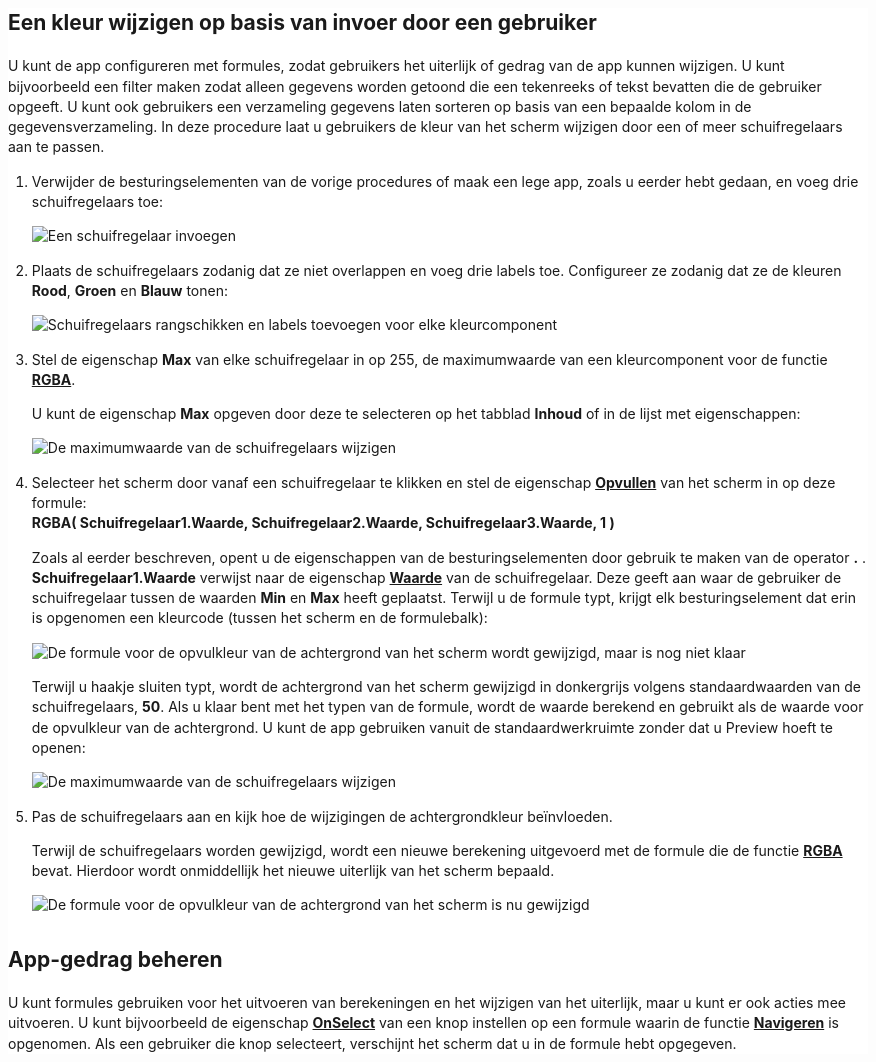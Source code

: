 ## <a name="change-a-color-based-on-user-input"></a>Een kleur wijzigen op basis van invoer door een gebruiker
U kunt de app configureren met formules, zodat gebruikers het uiterlijk of gedrag van de app kunnen wijzigen. U kunt bijvoorbeeld een filter maken zodat alleen gegevens worden getoond die een tekenreeks of tekst bevatten die de gebruiker opgeeft. U kunt ook gebruikers een verzameling gegevens laten sorteren op basis van een bepaalde kolom in de gegevensverzameling. In deze procedure laat u gebruikers de kleur van het scherm wijzigen door een of meer schuifregelaars aan te passen.

1. Verwijder de besturingselementen van de vorige procedures of maak een lege app, zoals u eerder hebt gedaan, en voeg drie schuifregelaars toe:
   
    ![Een schuifregelaar invoegen](./media/working-with-formulas/insert-slider.png)
2. Plaats de schuifregelaars zodanig dat ze niet overlappen en voeg drie labels toe. Configureer ze zodanig dat ze de kleuren **Rood**, **Groen** en **Blauw** tonen:
   
    ![Schuifregelaars rangschikken en labels toevoegen voor elke kleurcomponent](./media/working-with-formulas/three-sliders.png)
3. Stel de eigenschap **Max** van elke schuifregelaar in op 255, de maximumwaarde van een kleurcomponent voor de functie **[RGBA](functions/function-colors.md)**.
   
    U kunt de eigenschap **Max** opgeven door deze te selecteren op het tabblad **Inhoud** of in de lijst met eigenschappen:
   
    ![De maximumwaarde van de schuifregelaars wijzigen](./media/working-with-formulas/three-sliders-max.png)
4. Selecteer het scherm door vanaf een schuifregelaar te klikken en stel de eigenschap **[Opvullen](controls/properties-color-border.md)** van het scherm in op deze formule:<br>**RGBA( Schuifregelaar1.Waarde, Schuifregelaar2.Waarde, Schuifregelaar3.Waarde, 1 )**
   
    Zoals al eerder beschreven, opent u de eigenschappen van de besturingselementen door gebruik te maken van de operator **.** .  **Schuifregelaar1.Waarde** verwijst naar de eigenschap **[Waarde](controls/properties-core.md)** van de schuifregelaar. Deze geeft aan waar de gebruiker de schuifregelaar tussen de waarden **Min** en **Max** heeft geplaatst. Terwijl u de formule typt, krijgt elk besturingselement dat erin is opgenomen een kleurcode (tussen het scherm en de formulebalk):
   
    ![De formule voor de opvulkleur van de achtergrond van het scherm wordt gewijzigd, maar is nog niet klaar](./media/working-with-formulas/three-sliders-partial-rgba.png)
   
    Terwijl u haakje sluiten typt, wordt de achtergrond van het scherm gewijzigd in donkergrijs volgens standaardwaarden van de schuifregelaars, **50**. Als u klaar bent met het typen van de formule, wordt de waarde berekend en gebruikt als de waarde voor de opvulkleur van de achtergrond. U kunt de app gebruiken vanuit de standaardwerkruimte zonder dat u Preview hoeft te openen:
   
    ![De maximumwaarde van de schuifregelaars wijzigen](./media/working-with-formulas/three-sliders-complete-rgba.png)
5. Pas de schuifregelaars aan en kijk hoe de wijzigingen de achtergrondkleur beïnvloeden.
   
    Terwijl de schuifregelaars worden gewijzigd, wordt een nieuwe berekening uitgevoerd met de formule die de functie **[RGBA](functions/function-colors.md)** bevat. Hierdoor wordt onmiddellijk het nieuwe uiterlijk van het scherm bepaald.
   
    ![De formule voor de opvulkleur van de achtergrond van het scherm is nu gewijzigd](./media/working-with-formulas/three-sliders-example-colors.png)

## <a name="manage-app-behavior"></a>App-gedrag beheren
U kunt formules gebruiken voor het uitvoeren van berekeningen en het wijzigen van het uiterlijk, maar u kunt er ook acties mee uitvoeren. U kunt bijvoorbeeld de eigenschap **[OnSelect](controls/properties-core.md)** van een knop instellen op een formule waarin de functie **[Navigeren](functions/function-navigate.md)** is opgenomen. Als een gebruiker die knop selecteert, verschijnt het scherm dat u in de formule hebt opgegeven.
